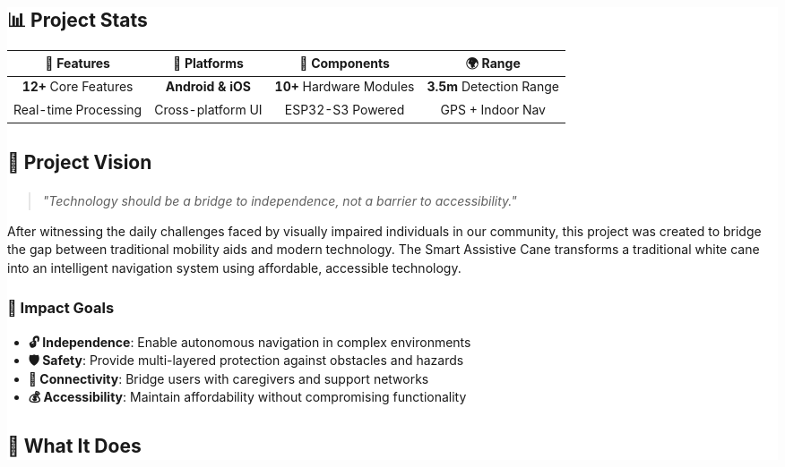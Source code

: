 ## 📊 Project Stats

<div align="center">

| 🎯 **Features** | 📱 **Platforms** | 🔧 **Components** | 🌍 **Range** |
|:---:|:---:|:---:|:---:|
| **12+** Core Features | **Android & iOS** | **10+** Hardware Modules | **3.5m** Detection Range |
| Real-time Processing | Cross-platform UI | ESP32-S3 Powered | GPS + Indoor Nav |

</div>

## 🎯 Project Vision

> *"Technology should be a bridge to independence, not a barrier to accessibility."*

After witnessing the daily challenges faced by visually impaired individuals in our community, this project was created to bridge the gap between traditional mobility aids and modern technology. The Smart Assistive Cane transforms a traditional white cane into an intelligent navigation system using affordable, accessible technology.

### 🌟 Impact Goals
- **🔓 Independence**: Enable autonomous navigation in complex environments
- **🛡️ Safety**: Provide multi-layered protection against obstacles and hazards
- **📱 Connectivity**: Bridge users with caregivers and support networks
- **💰 Accessibility**: Maintain affordability without compromising functionality

## 🚀 What It Does

<div align="center">
